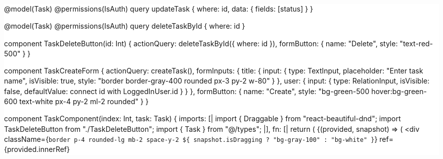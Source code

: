 @model(Task)
@permissions(IsAuth)
query<Update> updateTask {
	where: id,
	data: {
		fields: [status]
	}
}

@model(Task)
@permissions(IsAuth)
query<Delete> deleteTaskById {
	where: id
}

component<Delete> TaskDeleteButton(id: Int) {
	actionQuery: deleteTaskById({
		where: id
	}),
	formButton: {
		name: "Delete",
		style: "text-red-500"
	}
}

component<Create> TaskCreateForm {
	actionQuery: createTask(),
	formInputs: {
		title: {
			input: {
				type: TextInput,
				placeholder: "Enter task name",
				isVisible: true,
				style: "border border-gray-400 rounded px-3 py-2 w-80"
			}
		},
		user: {
			input: {
				type: RelationInput,
				isVisible: false,
				defaultValue: connect id with LoggedInUser.id
			}
		}
	},
	formButton: {
		name: "Create",
		style: "bg-green-500 hover:bg-green-600 text-white px-4 py-2 ml-2 rounded"
	}
}

component<Custom> TaskComponent(index: Int, task: Task) {
  imports: [|
    import { Draggable } from "react-beautiful-dnd";
		import TaskDeleteButton from "./TaskDeleteButton";
		import { Task } from "@/types";
  |],
  fn: [|
    return (
			<Draggable key={index} draggableId={task.id.toString()} index={index}>
				{(provided, snapshot) => (
					<div
						className={`border p-4 rounded-lg mb-2 space-y-2 ${
							snapshot.isDragging ? "bg-gray-100" : "bg-white"
						}`}
						ref={provided.innerRef}